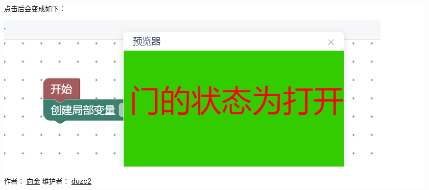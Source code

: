 点击后会变成如下：

![image-20211026153013200](OpenBlock%E4%BD%BF%E7%94%A8%E8%AF%B4%E6%98%8E.assets/image-20211026153013200.png)





作者：
[向金](https://gitee.com/jdfxrobot_xiangjin)
维护者：
[duzc2](gitee.com/duzc2)

